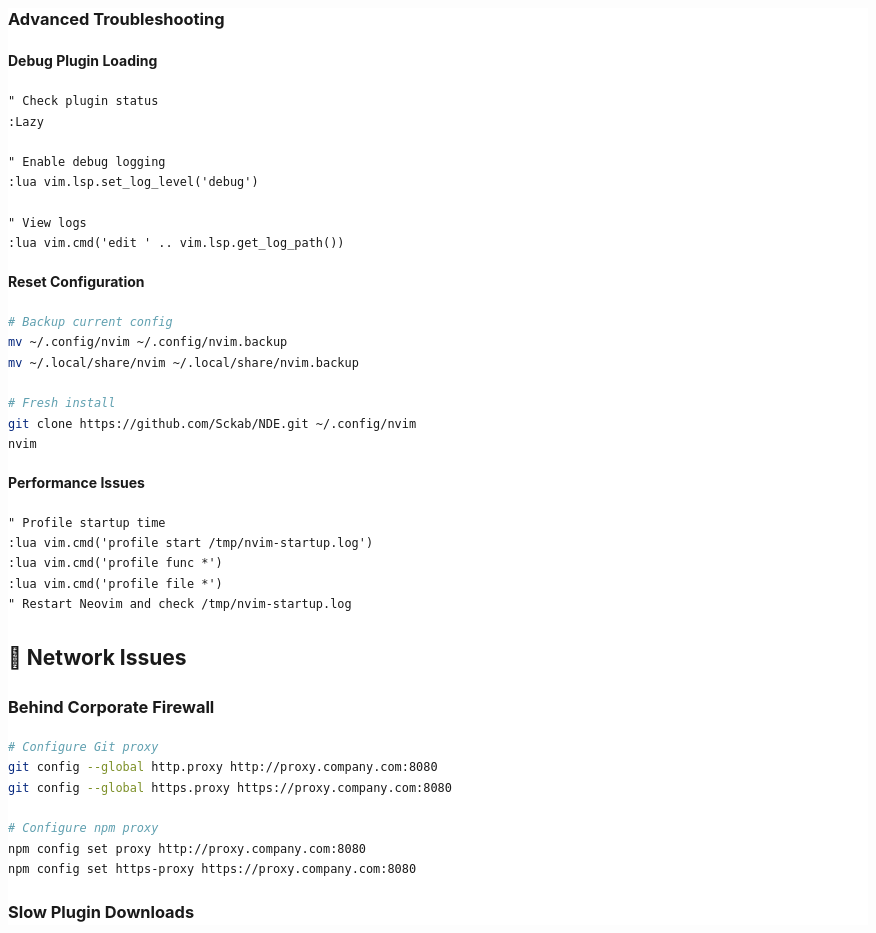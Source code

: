 ### Advanced Troubleshooting

#### Debug Plugin Loading

```vim
" Check plugin status
:Lazy

" Enable debug logging
:lua vim.lsp.set_log_level('debug')

" View logs
:lua vim.cmd('edit ' .. vim.lsp.get_log_path())
```

#### Reset Configuration

```bash
# Backup current config
mv ~/.config/nvim ~/.config/nvim.backup
mv ~/.local/share/nvim ~/.local/share/nvim.backup

# Fresh install
git clone https://github.com/Sckab/NDE.git ~/.config/nvim
nvim
```

#### Performance Issues

```vim
" Profile startup time
:lua vim.cmd('profile start /tmp/nvim-startup.log')
:lua vim.cmd('profile func *')
:lua vim.cmd('profile file *')
" Restart Neovim and check /tmp/nvim-startup.log
```

## 🔌 Network Issues

### Behind Corporate Firewall

```bash
# Configure Git proxy
git config --global http.proxy http://proxy.company.com:8080
git config --global https.proxy https://proxy.company.com:8080

# Configure npm proxy
npm config set proxy http://proxy.company.com:8080
npm config set https-proxy https://proxy.company.com:8080
```

### Slow Plugin Downloads
